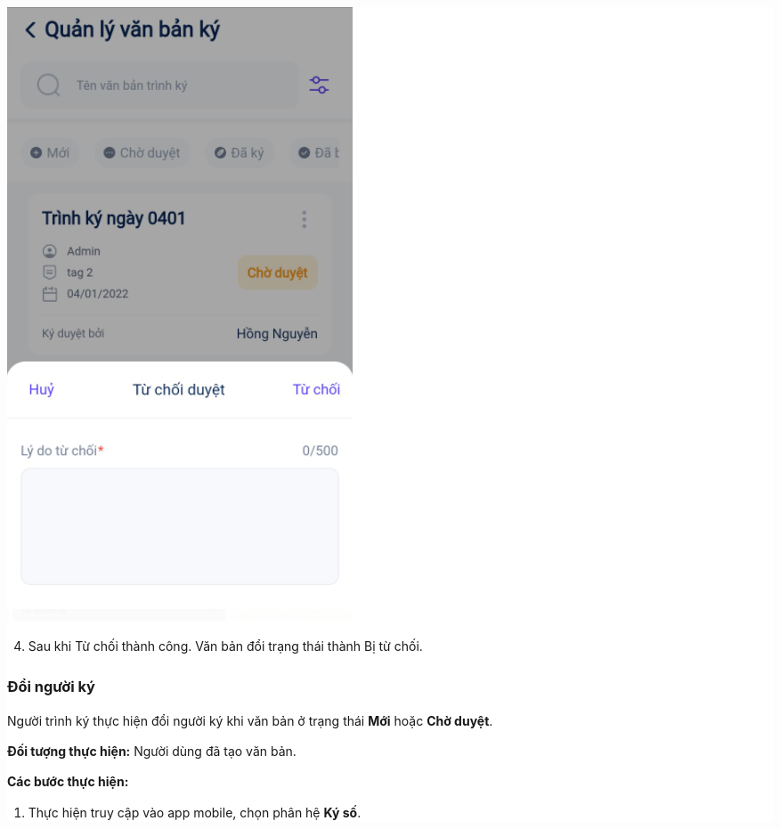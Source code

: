    ![](picture\PIC_DW_KySo_Tuchoi.png)

4. Sau khi Từ chối thành công. Văn bản đổi trạng thái thành Bị từ chối. 

   

### **Đổi người ký**

Người trình ký thực hiện đổi người ký khi văn bản ở trạng thái **Mới** hoặc **Chờ duyệt**.

**Đối tượng thực hiện:** Người dùng đã tạo văn bản.

**Các bước thực hiện:**

1. Thực hiện truy cập vào app mobile, chọn phân hệ **Ký số**. 
